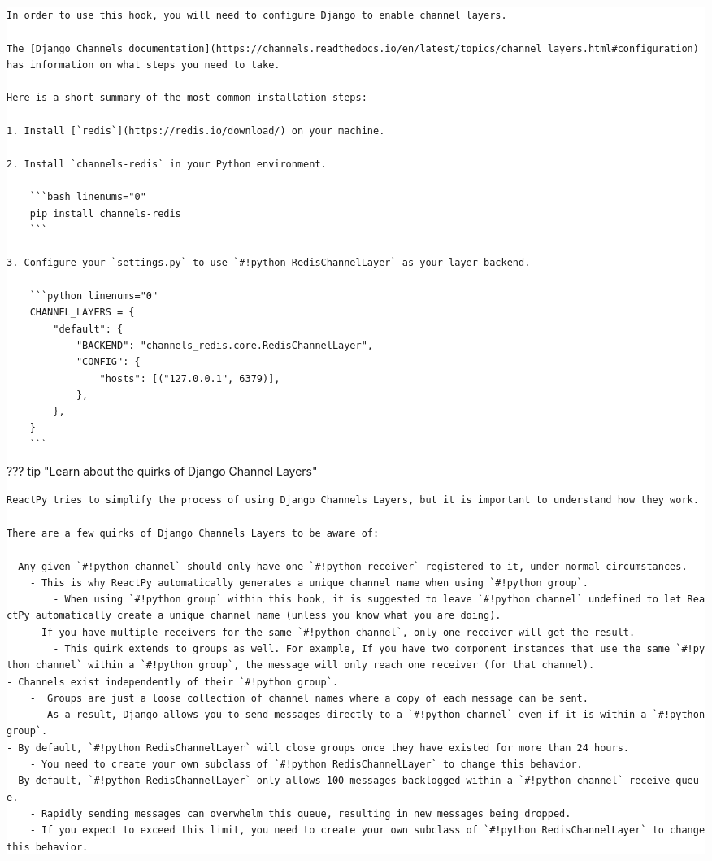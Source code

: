     In order to use this hook, you will need to configure Django to enable channel layers.

    The [Django Channels documentation](https://channels.readthedocs.io/en/latest/topics/channel_layers.html#configuration) has information on what steps you need to take.

    Here is a short summary of the most common installation steps:

    1. Install [`redis`](https://redis.io/download/) on your machine.

    2. Install `channels-redis` in your Python environment.

        ```bash linenums="0"
        pip install channels-redis
        ```

    3. Configure your `settings.py` to use `#!python RedisChannelLayer` as your layer backend.

        ```python linenums="0"
        CHANNEL_LAYERS = {
            "default": {
                "BACKEND": "channels_redis.core.RedisChannelLayer",
                "CONFIG": {
                    "hosts": [("127.0.0.1", 6379)],
                },
            },
        }
        ```

??? tip "Learn about the quirks of Django Channel Layers"

    ReactPy tries to simplify the process of using Django Channels Layers, but it is important to understand how they work.

    There are a few quirks of Django Channels Layers to be aware of:

    - Any given `#!python channel` should only have one `#!python receiver` registered to it, under normal circumstances.
        - This is why ReactPy automatically generates a unique channel name when using `#!python group`.
            - When using `#!python group` within this hook, it is suggested to leave `#!python channel` undefined to let ReactPy automatically create a unique channel name (unless you know what you are doing).
        - If you have multiple receivers for the same `#!python channel`, only one receiver will get the result.
            - This quirk extends to groups as well. For example, If you have two component instances that use the same `#!python channel` within a `#!python group`, the message will only reach one receiver (for that channel).
    - Channels exist independently of their `#!python group`.
        -  Groups are just a loose collection of channel names where a copy of each message can be sent.
        -  As a result, Django allows you to send messages directly to a `#!python channel` even if it is within a `#!python group`.
    - By default, `#!python RedisChannelLayer` will close groups once they have existed for more than 24 hours.
        - You need to create your own subclass of `#!python RedisChannelLayer` to change this behavior.
    - By default, `#!python RedisChannelLayer` only allows 100 messages backlogged within a `#!python channel` receive queue.
        - Rapidly sending messages can overwhelm this queue, resulting in new messages being dropped.
        - If you expect to exceed this limit, you need to create your own subclass of `#!python RedisChannelLayer` to change this behavior.

